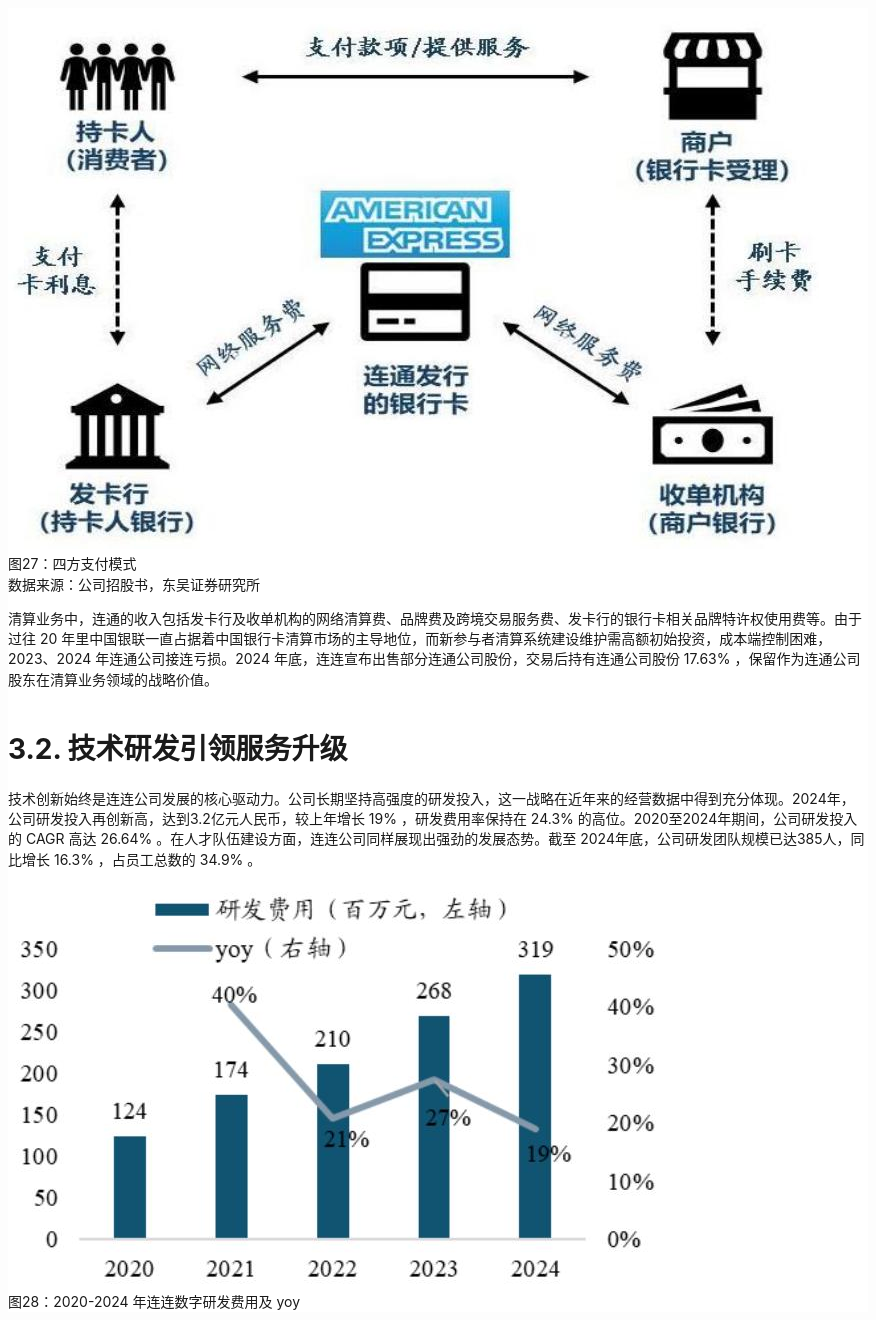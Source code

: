 ![](images/5e05ea4269993e6d2c3adb0bfb3c7f81e5fdd60bf9ab327532595fc4d4fb394d.jpg)  
图27：四方支付模式  
数据来源：公司招股书，东吴证券研究所

清算业务中，连通的收入包括发卡行及收单机构的网络清算费、品牌费及跨境交易服务费、发卡行的银行卡相关品牌特许权使用费等。由于过往 20 年里中国银联一直占据着中国银行卡清算市场的主导地位，而新参与者清算系统建设维护需高额初始投资，成本端控制困难，2023、2024 年连通公司接连亏损。2024 年底，连连宣布出售部分连通公司股份，交易后持有连通公司股份 $1 7 . 6 3 \%$ ，保留作为连通公司股东在清算业务领域的战略价值。

# 3.2. 技术研发引领服务升级

技术创新始终是连连公司发展的核心驱动力。公司长期坚持高强度的研发投入，这一战略在近年来的经营数据中得到充分体现。2024年，公司研发投入再创新高，达到3.2亿元人民币，较上年增长 $1 9 \%$ ，研发费用率保持在 $2 4 . 3 \%$ 的高位。2020至2024年期间，公司研发投入的 CAGR 高达 $2 6 . 6 4 \%$ 。在人才队伍建设方面，连连公司同样展现出强劲的发展态势。截至 2024年底，公司研发团队规模已达385人，同比增长 $1 6 . 3 \%$ ，占员工总数的 $3 4 . 9 \%$ 。

![](images/bcb3670a168a9f7c82c69440ff43385f64bc75440f8c757fff4457ce1816d944.jpg)  
图28：2020-2024 年连连数字研发费用及 yoy  